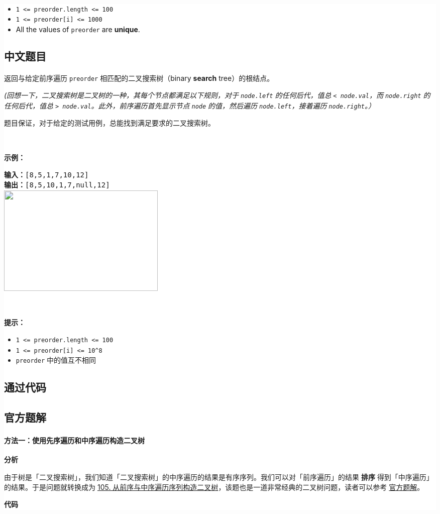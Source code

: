 <ul>
	<li><code>1 &lt;= preorder.length &lt;= 100</code></li>
	<li><code>1 &lt;= preorder[i] &lt;= 1000</code></li>
	<li>All the values of <code>preorder</code> are <strong>unique</strong>.</li>
</ul>
</div>

## 中文题目
<div><p>返回与给定前序遍历&nbsp;<code>preorder</code> 相匹配的二叉搜索树（binary <strong>search</strong> tree）的根结点。</p>

<p><em>(回想一下，二叉搜索树是二叉树的一种，其每个节点都满足以下规则，对于&nbsp;<code>node.left</code>&nbsp;的任何后代，值总 <code>&lt; node.val</code>，而 <code>node.right</code> 的任何后代，值总 <code>&gt; node.val</code>。此外，前序遍历首先显示节点&nbsp;<code>node</code> 的值，然后遍历 <code>node.left</code>，接着遍历 <code>node.right</code>。）</em></p>

<p>题目保证，对于给定的测试用例，总能找到满足要求的二叉搜索树。</p>

<p>&nbsp;</p>

<p><strong>示例：</strong></p>

<pre><strong>输入：</strong>[8,5,1,7,10,12]
<strong>输出：</strong>[8,5,10,1,7,null,12]
<img alt="" src="https://assets.leetcode-cn.com/aliyun-lc-upload/uploads/2019/03/08/1266.png" style="height: 200px; width: 306px;">
</pre>

<p>&nbsp;</p>

<p><strong>提示：</strong></p>

<ul>
	<li><code>1 &lt;= preorder.length &lt;= 100</code></li>
	<li><code>1 &lt;= preorder[i]&nbsp;&lt;= 10^8</code></li>
	<li><code>preorder</code> 中的值互不相同</li>
</ul>
</div>

## 通过代码
<RecoDemo>
</RecoDemo>


## 官方题解
#### 方法一：使用先序遍历和中序遍历构造二叉树

**分析**

由于树是「二叉搜索树」，我们知道「二叉搜索树」的中序遍历的结果是有序序列。我们可以对「前序遍历」的结果 **排序** 得到「中序遍历」的结果。于是问题就转换成为 [105. 从前序与中序遍历序列构造二叉树](/problems/construct-binary-tree-from-preorder-and-inorder-traversal/)，该题也是一道非常经典的二叉树问题，读者可以参考 [官方题解](https://leetcode-cn.com/problems/construct-binary-tree-from-preorder-and-inorder-traversal/solution/cong-qian-xu-yu-zhong-xu-bian-li-xu-lie-gou-zao-9/)。


**代码**
